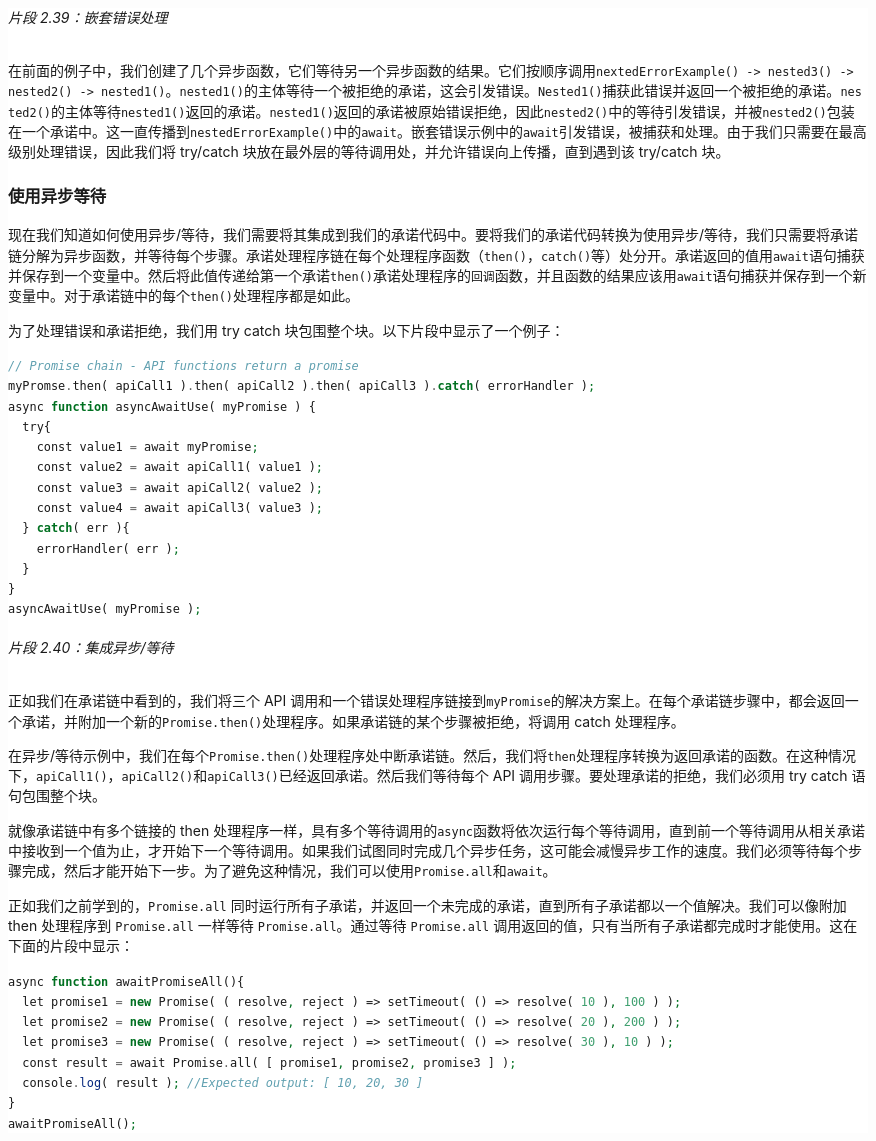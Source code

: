 ###### 片段 2.39：嵌套错误处理

在前面的例子中，我们创建了几个异步函数，它们等待另一个异步函数的结果。它们按顺序调用`nextedErrorExample() -> nested3() -> nested2() -> nested1()`。`nested1()`的主体等待一个被拒绝的承诺，这会引发错误。`Nested1()`捕获此错误并返回一个被拒绝的承诺。`nested2()`的主体等待`nested1()`返回的承诺。`nested1()`返回的承诺被原始错误拒绝，因此`nested2()`中的等待引发错误，并被`nested2()`包装在一个承诺中。这一直传播到`nestedErrorExample()`中的`await`。嵌套错误示例中的`await`引发错误，被捕获和处理。由于我们只需要在最高级别处理错误，因此我们将 try/catch 块放在最外层的等待调用处，并允许错误向上传播，直到遇到该 try/catch 块。

### 使用异步等待

现在我们知道如何使用异步/等待，我们需要将其集成到我们的承诺代码中。要将我们的承诺代码转换为使用异步/等待，我们只需要将承诺链分解为异步函数，并等待每个步骤。承诺处理程序链在每个处理程序函数（`then()`，`catch()`等）处分开。承诺返回的值用`await`语句捕获并保存到一个变量中。然后将此值传递给第一个承诺`then()`承诺处理程序的`回调`函数，并且函数的结果应该用`await`语句捕获并保存到一个新变量中。对于承诺链中的每个`then()`处理程序都是如此。

为了处理错误和承诺拒绝，我们用 try catch 块包围整个块。以下片段中显示了一个例子：

```php
// Promise chain - API functions return a promise
myPromse.then( apiCall1 ).then( apiCall2 ).then( apiCall3 ).catch( errorHandler );
async function asyncAwaitUse( myPromise ) {
  try{
    const value1 = await myPromise;
    const value2 = await apiCall1( value1 );
    const value3 = await apiCall2( value2 );
    const value4 = await apiCall3( value3 );
  } catch( err ){
    errorHandler( err );
  }
}
asyncAwaitUse( myPromise );
```

###### 片段 2.40：集成异步/等待

正如我们在承诺链中看到的，我们将三个 API 调用和一个错误处理程序链接到`myPromise`的解决方案上。在每个承诺链步骤中，都会返回一个承诺，并附加一个新的`Promise.then()`处理程序。如果承诺链的某个步骤被拒绝，将调用 catch 处理程序。

在异步/等待示例中，我们在每个`Promise.then()`处理程序处中断承诺链。然后，我们将`then`处理程序转换为返回承诺的函数。在这种情况下，`apiCall1()`，`apiCall2()`和`apiCall3()`已经返回承诺。然后我们等待每个 API 调用步骤。要处理承诺的拒绝，我们必须用 try catch 语句包围整个块。

就像承诺链中有多个链接的 then 处理程序一样，具有多个等待调用的`async`函数将依次运行每个等待调用，直到前一个等待调用从相关承诺中接收到一个值为止，才开始下一个等待调用。如果我们试图同时完成几个异步任务，这可能会减慢异步工作的速度。我们必须等待每个步骤完成，然后才能开始下一步。为了避免这种情况，我们可以使用`Promise.all`和`await`。

正如我们之前学到的，`Promise.all` 同时运行所有子承诺，并返回一个未完成的承诺，直到所有子承诺都以一个值解决。我们可以像附加 then 处理程序到 `Promise.all` 一样等待 `Promise.all`。通过等待 `Promise.all` 调用返回的值，只有当所有子承诺都完成时才能使用。这在下面的片段中显示：

```php
async function awaitPromiseAll(){
  let promise1 = new Promise( ( resolve, reject ) => setTimeout( () => resolve( 10 ), 100 ) );
  let promise2 = new Promise( ( resolve, reject ) => setTimeout( () => resolve( 20 ), 200 ) );
  let promise3 = new Promise( ( resolve, reject ) => setTimeout( () => resolve( 30 ), 10 ) );
  const result = await Promise.all( [ promise1, promise2, promise3 ] );
  console.log( result ); //Expected output: [ 10, 20, 30 ]
}
awaitPromiseAll();
```
